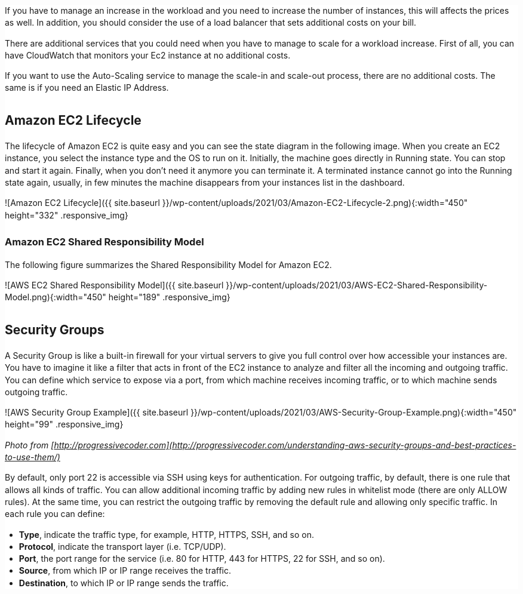If you have to manage an increase in the workload and you need to increase the number of instances, this will affects the prices as well. In addition, you should consider the use of a load balancer that sets additional costs on your bill.

There are additional services that you could need when you have to manage to scale for a workload increase. First of all, you can have CloudWatch that monitors your Ec2 instance at no additional costs.

If you want to use the Auto-Scaling service to manage the scale-in and scale-out process, there are no additional costs. The same is if you need an Elastic IP Address.

## Amazon EC2 Lifecycle

The lifecycle of Amazon EC2 is quite easy and you can see the state diagram in the following image. When you create an EC2 instance, you select the instance type and the OS to run on it. Initially, the machine goes directly in Running state. You can stop and start it again. Finally, when you don’t need it anymore you can terminate it. A terminated instance cannot go into the Running state again, usually, in few minutes the machine disappears from your instances list in the dashboard.  

![Amazon EC2 Lifecycle]({{ site.baseurl }}/wp-content/uploads/2021/03/Amazon-EC2-Lifecycle-2.png){:width="450" height="332" .responsive_img}

### Amazon EC2 Shared Responsibility Model

The following figure summarizes the Shared Responsibility Model for Amazon EC2.

![AWS EC2 Shared Responsibility Model]({{ site.baseurl }}/wp-content/uploads/2021/03/AWS-EC2-Shared-Responsibility-Model.png){:width="450" height="189" .responsive_img}

## Security Groups

A Security Group is like a built-in firewall for your virtual servers to give you full control over how accessible your instances are. You have to imagine it like a filter that acts in front of the EC2 instance to analyze and filter all the incoming and outgoing traffic. You can define which service to expose via a port, from which machine receives incoming traffic, or to which machine sends outgoing traffic.

![AWS Security Group Example]({{ site.baseurl }}/wp-content/uploads/2021/03/AWS-Security-Group-Example.png){:width="450" height="99" .responsive_img}

_Photo from [http://progressivecoder.com](http://progressivecoder.com/understanding-aws-security-groups-and-best-practices-to-use-them/)_

By default, only port 22 is accessible via SSH using keys for authentication. For outgoing traffic, by default, there is one rule that allows all kinds of traffic. You can allow additional incoming traffic by adding new rules in whitelist mode (there are only ALLOW rules). At the same time, you can restrict the outgoing traffic by removing the default rule and allowing only specific traffic. In each rule you can define:

-   **Type**, indicate the traffic type, for example, HTTP, HTTPS, SSH, and so on.
-   **Protocol**, indicate the transport layer (i.e. TCP/UDP).
-   **Port**, the port range for the service (i.e. 80 for HTTP, 443 for HTTPS, 22 for SSH, and so on).
-   **Source**, from which IP or IP range receives the traffic.
-   **Destination**, to which IP or IP range sends the traffic.
